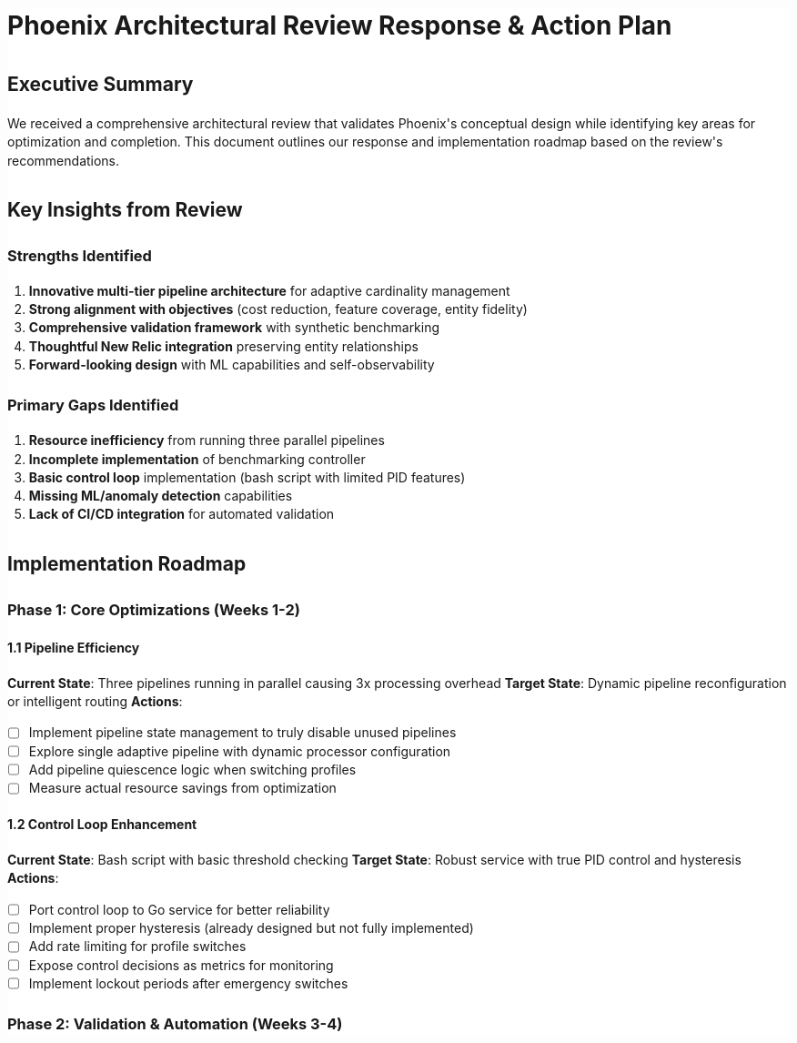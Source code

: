 # Phoenix Architectural Review Response & Action Plan

## Executive Summary

We received a comprehensive architectural review that validates Phoenix's conceptual design while identifying key areas for optimization and completion. This document outlines our response and implementation roadmap based on the review's recommendations.

## Key Insights from Review

### Strengths Identified
1. **Innovative multi-tier pipeline architecture** for adaptive cardinality management
2. **Strong alignment with objectives** (cost reduction, feature coverage, entity fidelity)
3. **Comprehensive validation framework** with synthetic benchmarking
4. **Thoughtful New Relic integration** preserving entity relationships
5. **Forward-looking design** with ML capabilities and self-observability

### Primary Gaps Identified
1. **Resource inefficiency** from running three parallel pipelines
2. **Incomplete implementation** of benchmarking controller
3. **Basic control loop** implementation (bash script with limited PID features)
4. **Missing ML/anomaly detection** capabilities
5. **Lack of CI/CD integration** for automated validation

## Implementation Roadmap

### Phase 1: Core Optimizations (Weeks 1-2)

#### 1.1 Pipeline Efficiency
**Current State**: Three pipelines running in parallel causing 3x processing overhead
**Target State**: Dynamic pipeline reconfiguration or intelligent routing
**Actions**:
- [ ] Implement pipeline state management to truly disable unused pipelines
- [ ] Explore single adaptive pipeline with dynamic processor configuration
- [ ] Add pipeline quiescence logic when switching profiles
- [ ] Measure actual resource savings from optimization

#### 1.2 Control Loop Enhancement
**Current State**: Bash script with basic threshold checking
**Target State**: Robust service with true PID control and hysteresis
**Actions**:
- [ ] Port control loop to Go service for better reliability
- [ ] Implement proper hysteresis (already designed but not fully implemented)
- [ ] Add rate limiting for profile switches
- [ ] Expose control decisions as metrics for monitoring
- [ ] Implement lockout periods after emergency switches

### Phase 2: Validation & Automation (Weeks 3-4)
